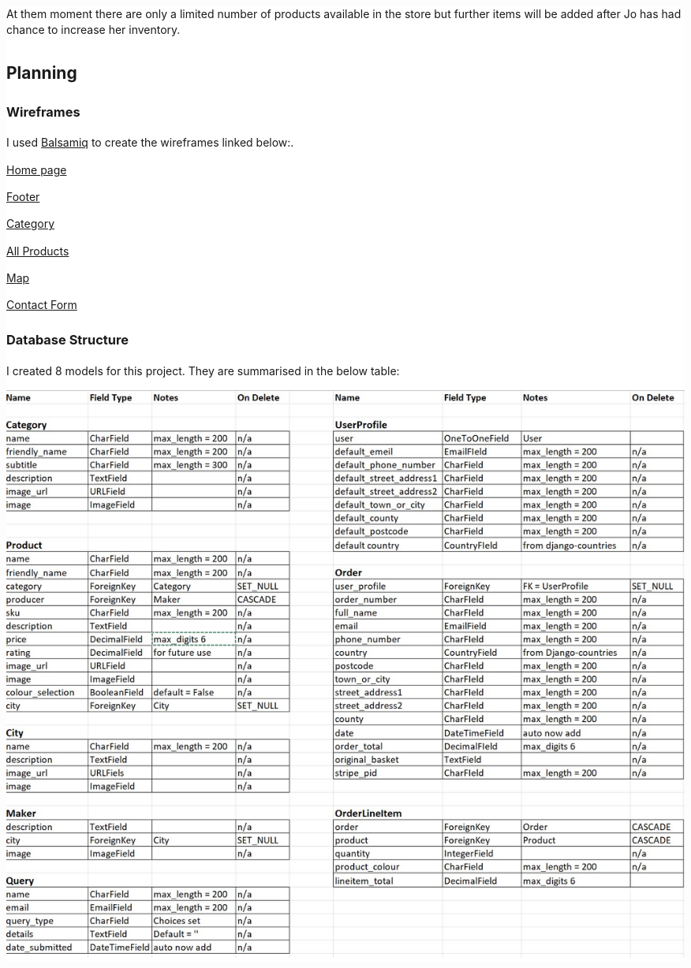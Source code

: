 At them moment there are only a limited number of products available in the store but further items will be added after Jo has had chance to increase her inventory.

## **Planning**

### **Wireframes**
I used [Balsamiq](https://balsamiq.com/wireframes/) to create the wireframes linked below:. 

[Home page](https://github.com/BelT26/1001-Souks/blob/main/static/screenshots/home_top_wf.jpg)

[Footer](https://github.com/BelT26/1001-Souks/blob/main/static/screenshots/home_footer_wf.jpg)

[Category](https://github.com/BelT26/1001-Souks/blob/main/static/screenshots/category_wf.jpg)

[All Products](https://github.com/BelT26/1001-Souks/blob/main/static/screenshots/products_wf.jpg)

[Map](https://github.com/BelT26/1001-Souks/blob/main/static/screenshots/product_detail_wf.jpg)

[Contact Form](https://github.com/BelT26/1001-Souks/blob/main/static/screenshots/contact_wf.jpg)  


### **Database Structure**

I created 8 models for this project. They are summarised in the below table:

![Models](https://github.com/BelT26/1001-Souks/blob/main/static/screenshots/models.jpg)
 